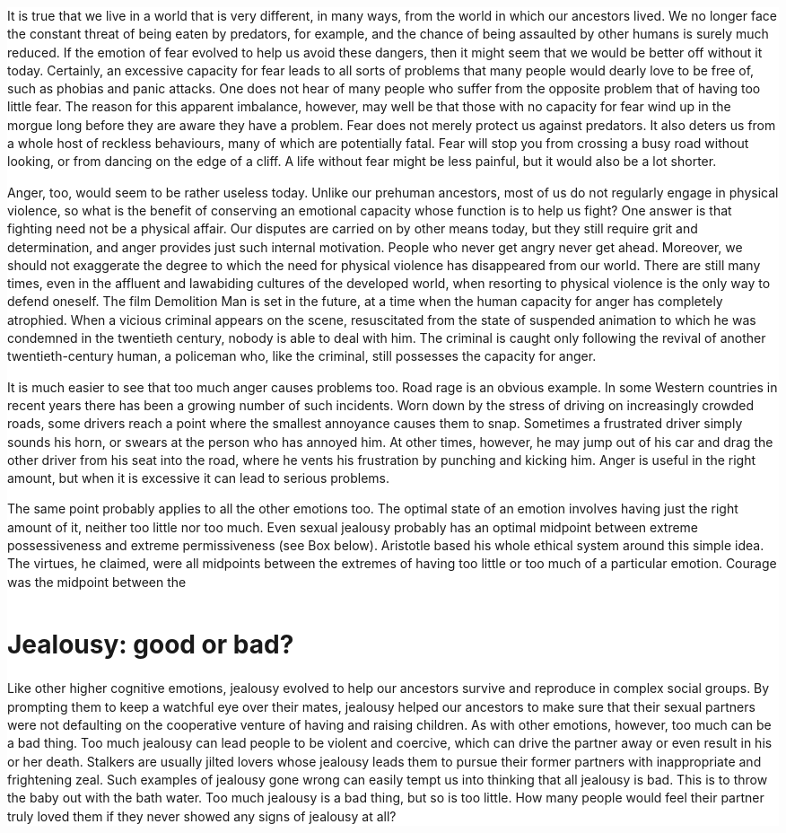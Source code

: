 It is true that we live in a world that is very different, in many ways, from the world in which our ancestors lived. We no longer face the constant threat of being eaten by predators, for example, and the chance of being assaulted by other humans is surely much reduced. If the emotion of fear evolved to help us avoid these dangers, then it might seem that we would be better off without it today. Certainly, an excessive capacity for fear leads to all sorts of problems that many people would dearly love to be free of, such as phobias and panic attacks. One does not hear of many people who suffer from the opposite problem  that of having too little fear. The reason for this apparent imbalance, however, may well be that those with no capacity for fear wind up in the morgue long before they are aware they have a problem. Fear does not merely protect us against predators. It also deters us from a whole host of reckless behaviours, many of which are potentially fatal. Fear will stop you from crossing a busy road without looking, or from dancing on the edge of a cliff. A life without fear might be less painful, but it would also be a lot shorter.

Anger, too, would seem to be rather useless today. Unlike our prehuman ancestors, most of us do not regularly engage in physical violence, so what is the benefit of conserving an emotional capacity whose function is to help us fight? One answer is that fighting need not be a physical affair. Our disputes are carried on by other means today, but they still require grit and determination, and anger provides just such internal motivation. People who never get angry never get ahead. Moreover, we should not exaggerate the degree to which the need for physical violence has disappeared from our world. There are still many times, even in the affluent and lawabiding cultures of the developed world, when resorting to physical violence is the only way to defend oneself. The film Demolition Man is set in the future, at a time when the human capacity for anger has completely atrophied. When a vicious criminal appears on the scene, resuscitated from the state of suspended animation to which he was condemned in the twentieth century, nobody is able to deal with him. The criminal is caught only following the revival of another twentieth-century human, a policeman who, like the criminal, still possesses the capacity for anger.

It is much easier to see that too much anger causes problems too. Road rage is an obvious example. In some Western countries in recent years there has been a growing number of such incidents. Worn down by the stress of driving on increasingly crowded roads, some drivers reach a point where the smallest annoyance causes them to snap. Sometimes a frustrated driver simply sounds his horn, or swears at the person who has annoyed him. At other times, however, he may jump out of his car and drag the other driver from his seat into the road, where he vents his frustration by punching and kicking him. Anger is useful in the right amount, but when it is excessive it can lead to serious problems.

The same point probably applies to all the other emotions too. The optimal state of an emotion involves having just the right amount of it, neither too little nor too much. Even sexual jealousy probably has an optimal midpoint between extreme possessiveness and extreme permissiveness (see Box below). Aristotle based his whole ethical system around this simple idea. The virtues, he claimed, were all midpoints between the extremes of having too little or too much of a particular emotion. Courage was the midpoint between the

# Jealousy: good or bad?

Like other higher cognitive emotions, jealousy evolved to help our ancestors survive and reproduce in complex social groups. By prompting them to keep a watchful eye over their mates, jealousy helped our ancestors to make sure that their sexual partners were not defaulting on the cooperative venture of having and raising children. As with other emotions, however, too much can be a bad thing. Too much jealousy can lead people to be violent and coercive, which can drive the partner away or even result in his or her death. Stalkers are usually jilted lovers whose jealousy leads them to pursue their former partners with inappropriate and frightening zeal. Such examples of jealousy gone wrong can easily tempt us into thinking that all jealousy is bad. This is to throw the baby out with the bath water. Too much jealousy is a bad thing, but so is too little. How many people would feel their partner truly loved them if they never showed any signs of jealousy at all?
